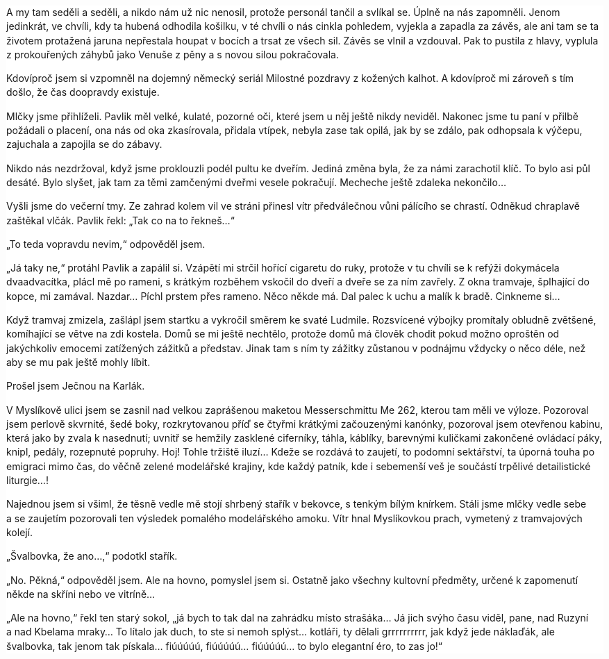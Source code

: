 A my tam seděli a seděli, a nikdo nám už nic nenosil, protože personál tančil a svlíkal se. Úplně na nás zapomněli. Jenom jedinkrát, ve chvíli, kdy ta hubená odhodila košilku, v té chvíli o nás cinkla pohledem, vyjekla a zapadla za závěs, ale ani tam se ta životem protažená jaruna nepřestala houpat v bocích a trsat ze všech sil. Závěs se vlnil a vzdouval. Pak to pustila z hlavy, vyplula z prokouřených záhybů jako Venuše z pěny a s novou silou pokračovala.

Kdovíproč jsem si vzpomněl na dojemný německý seriál Milostné pozdravy z kožených kalhot. A kdovíproč mi zároveň s tím došlo, že čas doopravdy existuje.

Mlčky jsme přihlíželi. Pavlik měl velké, kulaté, pozorné oči, které jsem u něj ještě nikdy neviděl. Nakonec jsme tu paní v přilbě požádali o placení, ona nás od oka zkasírovala, přidala vtípek, nebyla zase tak opilá, jak by se zdálo, pak odhopsala k výčepu, zajuchala a zapojila se do zábavy.

Nikdo nás nezdržoval, když jsme proklouzli podél pultu ke dveřím. Jediná změna byla, že za námi zarachotil klíč. To bylo asi půl desáté. Bylo slyšet, jak tam za těmi zamčenými dveřmi vesele pokračují. Mecheche ještě zdaleka nekončilo…

</section>

<section>

Vyšli jsme do večerní tmy. Ze zahrad kolem vil ve stráni přinesl vítr předválečnou vůni pálícího se chrastí. Odněkud chraplavě zaštěkal vlčák. Pavlik řekl: „Tak co na to řekneš…“

„To teda vopravdu nevim,“ odpověděl jsem.

„Já taky ne,“ protáhl Pavlik a zapálil si. Vzápětí mi strčil hořící cigaretu do ruky, protože v tu chvíli se k refýži dokymácela dvaadva­cítka, plácl mě po rameni, s krátkým rozběhem vskočil do dveří a dveře se za ním zavřely. Z okna tramvaje, šplhající do kopce, mi zamával. Nazdar… Píchl prstem přes rameno. Něco někde má. Dal palec k uchu a malík k bradě. Cinkneme si…

Když tramvaj zmizela, zašlápl jsem startku a vykročil směrem ke svaté Ludmile. Rozsvícené výbojky promítaly obludně zvětšené, komíhající se větve na zdi kostela. Domů se mi ještě nechtělo, protože domů má člověk chodit pokud možno oproštěn od jakýchkoliv emocemi zatížených zážitků a představ. Jinak tam s ním ty zážitky zůstanou v podnájmu vždycky o něco déle, než aby se mu pak ještě mohly líbit.

Prošel jsem Ječnou na Karlák.

V Myslíkově ulici jsem se zasnil nad velkou zaprášenou maketou Messerschmittu Me 262, kterou tam měli ve výloze. Pozoroval jsem perlově skvrnité, šedé boky, rozkrytovanou příď se čtyřmi krátkými začouzenými kanónky, pozoroval jsem otevřenou kabinu, která jako by zvala k nasednutí; uvnitř se hemžily zasklené ciferníky, táhla, káblíky, barevnými kuličkami zakončené ovládací páky, knipl, pedály, rozepnuté popruhy. Hoj! Tohle tržiště iluzí… Kdeže se rozdává to zaujetí, to podomní sektářství, ta úporná touha po emigraci mimo čas, do věčně zelené modelářské krajiny, kde každý patník, kde i sebemenší veš je součástí trpělivé detailistické liturgie…!

Najednou jsem si všiml, že těsně vedle mě stojí shrbený stařík v bekovce, s tenkým bílým knírkem. Stáli jsme mlčky vedle sebe a se zaujetím pozorovali ten výsledek pomalého modelářského amoku. Vítr hnal Myslíkovkou prach, vymetený z tramvajových kolejí.

„Švalbovka, že ano…,“ podotkl stařík.

„No. Pěkná,“ odpověděl jsem. Ale na hovno, pomyslel jsem si. Ostatně jako všechny kultovní předměty, určené k zapomenutí někde na skříni nebo ve vitríně…

„Ale na hovno,“ řekl ten starý sokol, „já bych to tak dal na zahrádku místo strašáka… Já jich svýho času viděl, pane, nad Ruzyní a nad Kbelama mraky… To lítalo jak duch, to ste si nemoh splýst… kotláři, ty dělali grrrrrrrrrr, jak když jede náklaďák, ale švalbovka, tak jenom tak pískala… fiúúúúú, fiúúúúú… fiúúúúú… to bylo elegantní éro, to zas jo!“
